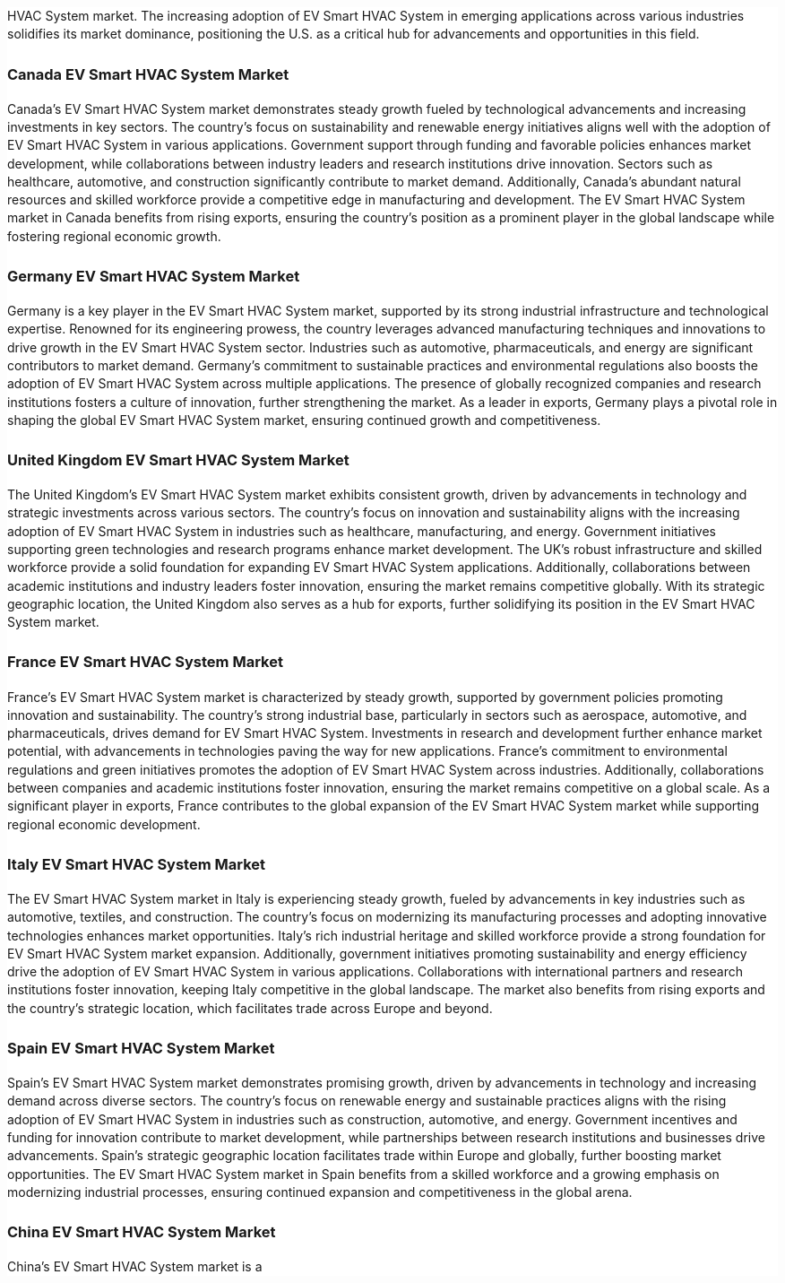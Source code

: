 HVAC System market. The increasing adoption of EV Smart HVAC System in emerging applications across various industries solidifies its market dominance, positioning the U.S. as a critical hub for advancements and opportunities in this field.</p><h3>Canada EV Smart HVAC System Market</h3><p>Canada&rsquo;s EV Smart HVAC System market demonstrates steady growth fueled by technological advancements and increasing investments in key sectors. The country&rsquo;s focus on sustainability and renewable energy initiatives aligns well with the adoption of EV Smart HVAC System in various applications. Government support through funding and favorable policies enhances market development, while collaborations between industry leaders and research institutions drive innovation. Sectors such as healthcare, automotive, and construction significantly contribute to market demand. Additionally, Canada&rsquo;s abundant natural resources and skilled workforce provide a competitive edge in manufacturing and development. The EV Smart HVAC System market in Canada benefits from rising exports, ensuring the country&rsquo;s position as a prominent player in the global landscape while fostering regional economic growth.</p><h3>Germany EV Smart HVAC System Market</h3><p>Germany is a key player in the EV Smart HVAC System market, supported by its strong industrial infrastructure and technological expertise. Renowned for its engineering prowess, the country leverages advanced manufacturing techniques and innovations to drive growth in the EV Smart HVAC System sector. Industries such as automotive, pharmaceuticals, and energy are significant contributors to market demand. Germany&rsquo;s commitment to sustainable practices and environmental regulations also boosts the adoption of EV Smart HVAC System across multiple applications. The presence of globally recognized companies and research institutions fosters a culture of innovation, further strengthening the market. As a leader in exports, Germany plays a pivotal role in shaping the global EV Smart HVAC System market, ensuring continued growth and competitiveness.</p><h3>United Kingdom EV Smart HVAC System Market</h3><p>The United Kingdom&rsquo;s EV Smart HVAC System market exhibits consistent growth, driven by advancements in technology and strategic investments across various sectors. The country&rsquo;s focus on innovation and sustainability aligns with the increasing adoption of EV Smart HVAC System in industries such as healthcare, manufacturing, and energy. Government initiatives supporting green technologies and research programs enhance market development. The UK&rsquo;s robust infrastructure and skilled workforce provide a solid foundation for expanding EV Smart HVAC System applications. Additionally, collaborations between academic institutions and industry leaders foster innovation, ensuring the market remains competitive globally. With its strategic geographic location, the United Kingdom also serves as a hub for exports, further solidifying its position in the EV Smart HVAC System market.</p><h3>France EV Smart HVAC System Market</h3><p>France&rsquo;s EV Smart HVAC System market is characterized by steady growth, supported by government policies promoting innovation and sustainability. The country&rsquo;s strong industrial base, particularly in sectors such as aerospace, automotive, and pharmaceuticals, drives demand for EV Smart HVAC System. Investments in research and development further enhance market potential, with advancements in technologies paving the way for new applications. France&rsquo;s commitment to environmental regulations and green initiatives promotes the adoption of EV Smart HVAC System across industries. Additionally, collaborations between companies and academic institutions foster innovation, ensuring the market remains competitive on a global scale. As a significant player in exports, France contributes to the global expansion of the EV Smart HVAC System market while supporting regional economic development.</p><h3>Italy EV Smart HVAC System Market</h3><p>The EV Smart HVAC System market in Italy is experiencing steady growth, fueled by advancements in key industries such as automotive, textiles, and construction. The country&rsquo;s focus on modernizing its manufacturing processes and adopting innovative technologies enhances market opportunities. Italy&rsquo;s rich industrial heritage and skilled workforce provide a strong foundation for EV Smart HVAC System market expansion. Additionally, government initiatives promoting sustainability and energy efficiency drive the adoption of EV Smart HVAC System in various applications. Collaborations with international partners and research institutions foster innovation, keeping Italy competitive in the global landscape. The market also benefits from rising exports and the country&rsquo;s strategic location, which facilitates trade across Europe and beyond.</p><h3>Spain EV Smart HVAC System Market</h3><p>Spain&rsquo;s EV Smart HVAC System market demonstrates promising growth, driven by advancements in technology and increasing demand across diverse sectors. The country&rsquo;s focus on renewable energy and sustainable practices aligns with the rising adoption of EV Smart HVAC System in industries such as construction, automotive, and energy. Government incentives and funding for innovation contribute to market development, while partnerships between research institutions and businesses drive advancements. Spain&rsquo;s strategic geographic location facilitates trade within Europe and globally, further boosting market opportunities. The EV Smart HVAC System market in Spain benefits from a skilled workforce and a growing emphasis on modernizing industrial processes, ensuring continued expansion and competitiveness in the global arena.</p><h3>China EV Smart HVAC System Market</h3><p>China&rsquo;s EV Smart HVAC System market is a